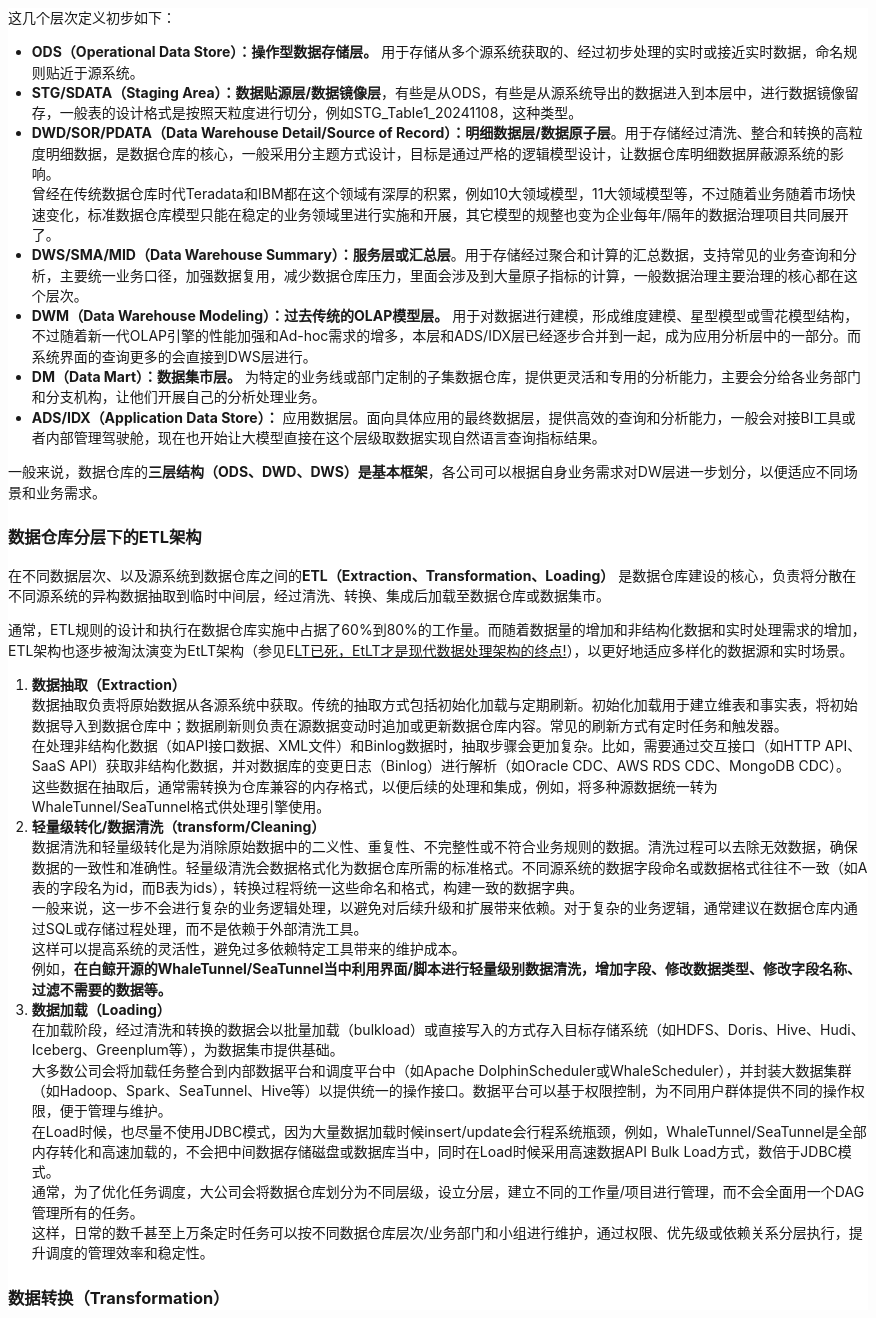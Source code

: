 这几个层次定义初步如下：

*   **ODS（Operational Data Store）：操作型数据存储层。** 用于存储从多个源系统获取的、经过初步处理的实时或接近实时数据，命名规则贴近于源系统。
*   **STG/SDATA（Staging Area）：数据贴源层/数据镜像层**，有些是从ODS，有些是从源系统导出的数据进入到本层中，进行数据镜像留存，一般表的设计格式是按照天粒度进行切分，例如STG\_Table1\_20241108，这种类型。
*   **DWD/SOR/PDATA（Data Warehouse Detail/Source of Record）：明细数据层/数据原子层**。用于存储经过清洗、整合和转换的高粒度明细数据，是数据仓库的核心，一般采用分主题方式设计，目标是通过严格的逻辑模型设计，让数据仓库明细数据屏蔽源系统的影响。  
    曾经在传统数据仓库时代Teradata和IBM都在这个领域有深厚的积累，例如10大领域模型，11大领域模型等，不过随着业务随着市场快速变化，标准数据仓库模型只能在稳定的业务领域里进行实施和开展，其它模型的规整也变为企业每年/隔年的数据治理项目共同展开了。
*   **DWS/SMA/MID（Data Warehouse Summary）：服务层或汇总层**。用于存储经过聚合和计算的汇总数据，支持常见的业务查询和分析，主要统一业务口径，加强数据复用，减少数据仓库压力，里面会涉及到大量原子指标的计算，一般数据治理主要治理的核心都在这个层次。
*   **DWM（Data Warehouse Modeling）：过去传统的OLAP模型层。** 用于对数据进行建模，形成维度建模、星型模型或雪花模型结构，不过随着新一代OLAP引擎的性能加强和Ad-hoc需求的增多，本层和ADS/IDX层已经逐步合并到一起，成为应用分析层中的一部分。而系统界面的查询更多的会直接到DWS层进行。
*   **DM（Data Mart）：数据集市层。** 为特定的业务线或部门定制的子集数据仓库，提供更灵活和专用的分析能力，主要会分给各业务部门和分支机构，让他们开展自己的分析处理业务。
*   **ADS/IDX（Application Data Store）：** 应用数据层。面向具体应用的最终数据层，提供高效的查询和分析能力，一般会对接BI工具或者内部管理驾驶舱，现在也开始让大模型直接在这个层级取数据实现自然语言查询指标结果。

一般来说，数据仓库的**三层结构（ODS、DWD、DWS）是基本框架**，各公司可以根据自身业务需求对DW层进一步划分，以便适应不同场景和业务需求。

### 数据仓库分层下的ETL架构

在不同数据层次、以及源系统到数据仓库之间的**ETL（Extraction、Transformation、Loading）** 是数据仓库建设的核心，负责将分散在不同源系统的异构数据抽取到临时中间层，经过清洗、转换、集成后加载至数据仓库或数据集市。

通常，ETL规则的设计和执行在数据仓库实施中占据了60%到80%的工作量。而随着数据量的增加和非结构化数据和实时处理需求的增加，ETL架构也逐步被淘汰演变为EtLT架构（参见E[LT已死，EtLT才是现代数据处理架构的终点!](https://mp.weixin.qq.com/s?__biz=MzkzMjg2NjU2NA==&mid=2247495222&idx=1&sn=1815537b0c30f8e5099bb922c0917dfb&source=41&poc_token=HIYF72ijFhq76bSA5c_P75A79U3Niu7HTT-XN7Ai)），以更好地适应多样化的数据源和实时场景。

1.  **数据抽取（Extraction）**  
    数据抽取负责将原始数据从各源系统中获取。传统的抽取方式包括初始化加载与定期刷新。初始化加载用于建立维表和事实表，将初始数据导入到数据仓库中；数据刷新则负责在源数据变动时追加或更新数据仓库内容。常见的刷新方式有定时任务和触发器。  
    在处理非结构化数据（如API接口数据、XML文件）和Binlog数据时，抽取步骤会更加复杂。比如，需要通过交互接口（如HTTP API、SaaS API）获取非结构化数据，并对数据库的变更日志（Binlog）进行解析（如Oracle CDC、AWS RDS CDC、MongoDB CDC）。  
    这些数据在抽取后，通常需转换为仓库兼容的内存格式，以便后续的处理和集成，例如，将多种源数据统一转为WhaleTunnel/SeaTunnel格式供处理引擎使用。
2.  **轻量级转化/数据清洗（transform/Cleaning）**  
    数据清洗和轻量级转化是为消除原始数据中的二义性、重复性、不完整性或不符合业务规则的数据。清洗过程可以去除无效数据，确保数据的一致性和准确性。轻量级清洗会数据格式化为数据仓库所需的标准格式。不同源系统的数据字段命名或数据格式往往不一致（如A表的字段名为id，而B表为ids），转换过程将统一这些命名和格式，构建一致的数据字典。  
    一般来说，这一步不会进行复杂的业务逻辑处理，以避免对后续升级和扩展带来依赖。对于复杂的业务逻辑，通常建议在数据仓库内通过SQL或存储过程处理，而不是依赖于外部清洗工具。  
    这样可以提高系统的灵活性，避免过多依赖特定工具带来的维护成本。  
    例如，**在白鲸开源的WhaleTunnel/SeaTunnel当中利用界面/脚本进行轻量级别数据清洗，增加字段、修改数据类型、修改字段名称、过滤不需要的数据等。**
3.  **数据加载（Loading）**  
    在加载阶段，经过清洗和转换的数据会以批量加载（bulkload）或直接写入的方式存入目标存储系统（如HDFS、Doris、Hive、Hudi、Iceberg、Greenplum等），为数据集市提供基础。  
    大多数公司会将加载任务整合到内部数据平台和调度平台中（如Apache DolphinScheduler或WhaleScheduler），并封装大数据集群（如Hadoop、Spark、SeaTunnel、Hive等）以提供统一的操作接口。数据平台可以基于权限控制，为不同用户群体提供不同的操作权限，便于管理与维护。  
    在Load时候，也尽量不使用JDBC模式，因为大量数据加载时候insert/update会行程系统瓶颈，例如，WhaleTunnel/SeaTunnel是全部内存转化和高速加载的，不会把中间数据存储磁盘或数据库当中，同时在Load时候采用高速数据API Bulk Load方式，数倍于JDBC模式。  
    通常，为了优化任务调度，大公司会将数据仓库划分为不同层级，设立分层，建立不同的工作量/项目进行管理，而不会全面用一个DAG 管理所有的任务。  
    这样，日常的数千甚至上万条定时任务可以按不同数据仓库层次/业务部门和小组进行维护，通过权限、优先级或依赖关系分层执行，提升调度的管理效率和稳定性。

### 数据转换（Transformation）

